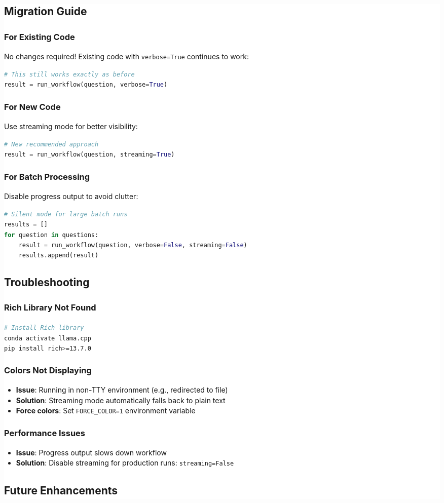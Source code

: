 ## Migration Guide

### For Existing Code

No changes required! Existing code with `verbose=True` continues to work:

```python
# This still works exactly as before
result = run_workflow(question, verbose=True)
```

### For New Code

Use streaming mode for better visibility:

```python
# New recommended approach
result = run_workflow(question, streaming=True)
```

### For Batch Processing

Disable progress output to avoid clutter:

```python
# Silent mode for large batch runs
results = []
for question in questions:
    result = run_workflow(question, verbose=False, streaming=False)
    results.append(result)
```

## Troubleshooting

### Rich Library Not Found

```bash
# Install Rich library
conda activate llama.cpp
pip install rich>=13.7.0
```

### Colors Not Displaying

- **Issue**: Running in non-TTY environment (e.g., redirected to file)
- **Solution**: Streaming mode automatically falls back to plain text
- **Force colors**: Set `FORCE_COLOR=1` environment variable

### Performance Issues

- **Issue**: Progress output slows down workflow
- **Solution**: Disable streaming for production runs: `streaming=False`

## Future Enhancements
